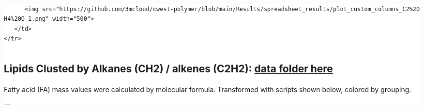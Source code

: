           <img src="https://github.com/3mcloud/cwest-polymer/blob/main/Results/spreadsheet_results/plot_custom_columns_C2%20H4%20O_1.png" width="500">
       </td>
    </tr>
</table>


#
## Lipids Clusted by Alkanes (CH2) / alkenes (C2H2): [data folder here](https://github.com/3mcloud/cwest-polymer/tree/main/Results/lipid_results)
Fatty acid (FA) mass values were calculated by molecular formula. Transformed with scripts shown below, colored by grouping.


<table>
    <tr>
       <td>